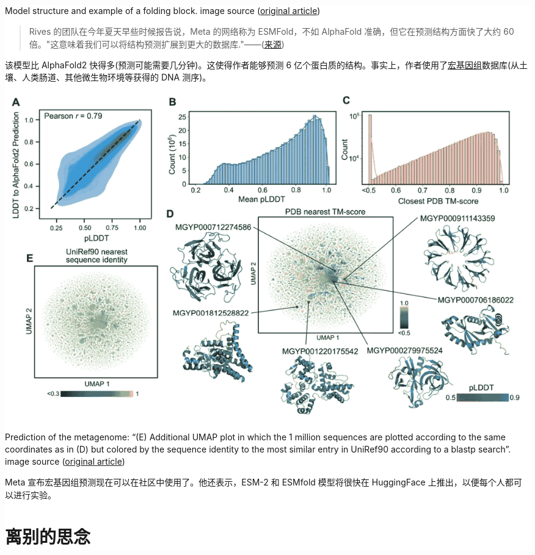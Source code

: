 Model structure and example of a folding block. image source ([original article](https://www.biorxiv.org/content/10.1101/2022.07.20.500902v2.full.pdf))

> Rives 的团队在今年夏天早些时候报告说，Meta 的网络称为 ESMFold，不如 AlphaFold 准确，但它在预测结构方面快了大约 60 倍。"这意味着我们可以将结构预测扩展到更大的数据库."——([来源](https://www.nature.com/articles/d41586-022-03539-1))

该模型比 AlphaFold2 快得多(预测可能需要几分钟)。这使得作者能够预测 6 亿个蛋白质的结构。事实上，作者使用了[宏基因组](https://en.wikipedia.org/wiki/Metagenomics)数据库(从土壤、人类肠道、其他微生物环境等获得的 DNA 测序)。

![](img/e186f60cae87a07ddca5fdd44482a86b.png)

Prediction of the metagenome: “(E) Additional UMAP plot in which the 1 million sequences are plotted according to the same coordinates as in (D) but colored by the sequence identity to the most similar entry in UniRef90 according to a blastp search”. image source ([original article](https://www.biorxiv.org/content/10.1101/2022.07.20.500902v2.full.pdf))

Meta 宣布宏基因组预测现在可以在社区中使用了。他还表示，ESM-2 和 ESMfold 模型将很快在 HuggingFace 上推出，以便每个人都可以进行实验。

# **离别的思念**
